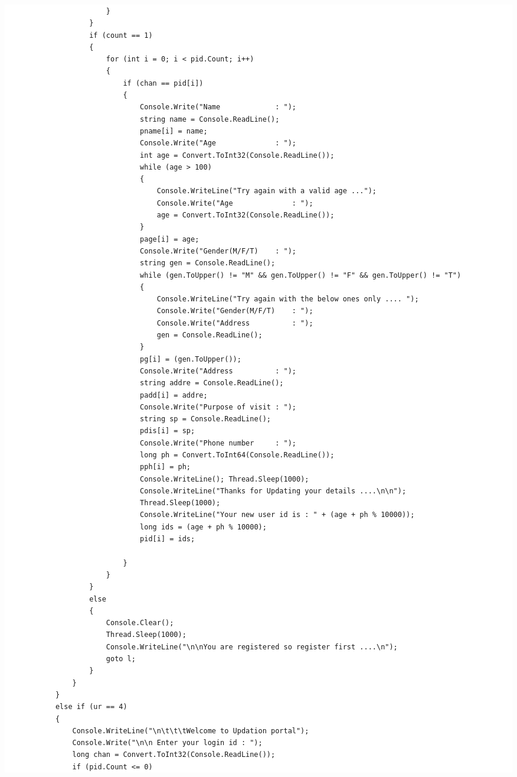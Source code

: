                             }
                        }
                        if (count == 1)
                        {
                            for (int i = 0; i < pid.Count; i++)
                            {
                                if (chan == pid[i])
                                {
                                    Console.Write("Name             : ");
                                    string name = Console.ReadLine();
                                    pname[i] = name;
                                    Console.Write("Age              : ");
                                    int age = Convert.ToInt32(Console.ReadLine());
                                    while (age > 100)
                                    {
                                        Console.WriteLine("Try again with a valid age ...");
                                        Console.Write("Age              : ");
                                        age = Convert.ToInt32(Console.ReadLine());
                                    }
                                    page[i] = age;
                                    Console.Write("Gender(M/F/T)    : ");
                                    string gen = Console.ReadLine();
                                    while (gen.ToUpper() != "M" && gen.ToUpper() != "F" && gen.ToUpper() != "T")
                                    {
                                        Console.WriteLine("Try again with the below ones only .... ");
                                        Console.Write("Gender(M/F/T)    : ");
                                        Console.Write("Address          : ");
                                        gen = Console.ReadLine();
                                    }
                                    pg[i] = (gen.ToUpper());
                                    Console.Write("Address          : ");
                                    string addre = Console.ReadLine();
                                    padd[i] = addre;
                                    Console.Write("Purpose of visit : ");
                                    string sp = Console.ReadLine();
                                    pdis[i] = sp;
                                    Console.Write("Phone number     : ");
                                    long ph = Convert.ToInt64(Console.ReadLine());
                                    pph[i] = ph;
                                    Console.WriteLine(); Thread.Sleep(1000);
                                    Console.WriteLine("Thanks for Updating your details ....\n\n");
                                    Thread.Sleep(1000);
                                    Console.WriteLine("Your new user id is : " + (age + ph % 10000));
                                    long ids = (age + ph % 10000);
                                    pid[i] = ids;

                                }
                            }
                        }
                        else
                        {
                            Console.Clear();
                            Thread.Sleep(1000);
                            Console.WriteLine("\n\nYou are registered so register first ....\n");
                            goto l;
                        }
                    }
                }
                else if (ur == 4)
                {
                    Console.WriteLine("\n\t\t\tWelcome to Updation portal");
                    Console.Write("\n\n Enter your login id : ");
                    long chan = Convert.ToInt32(Console.ReadLine());
                    if (pid.Count <= 0)